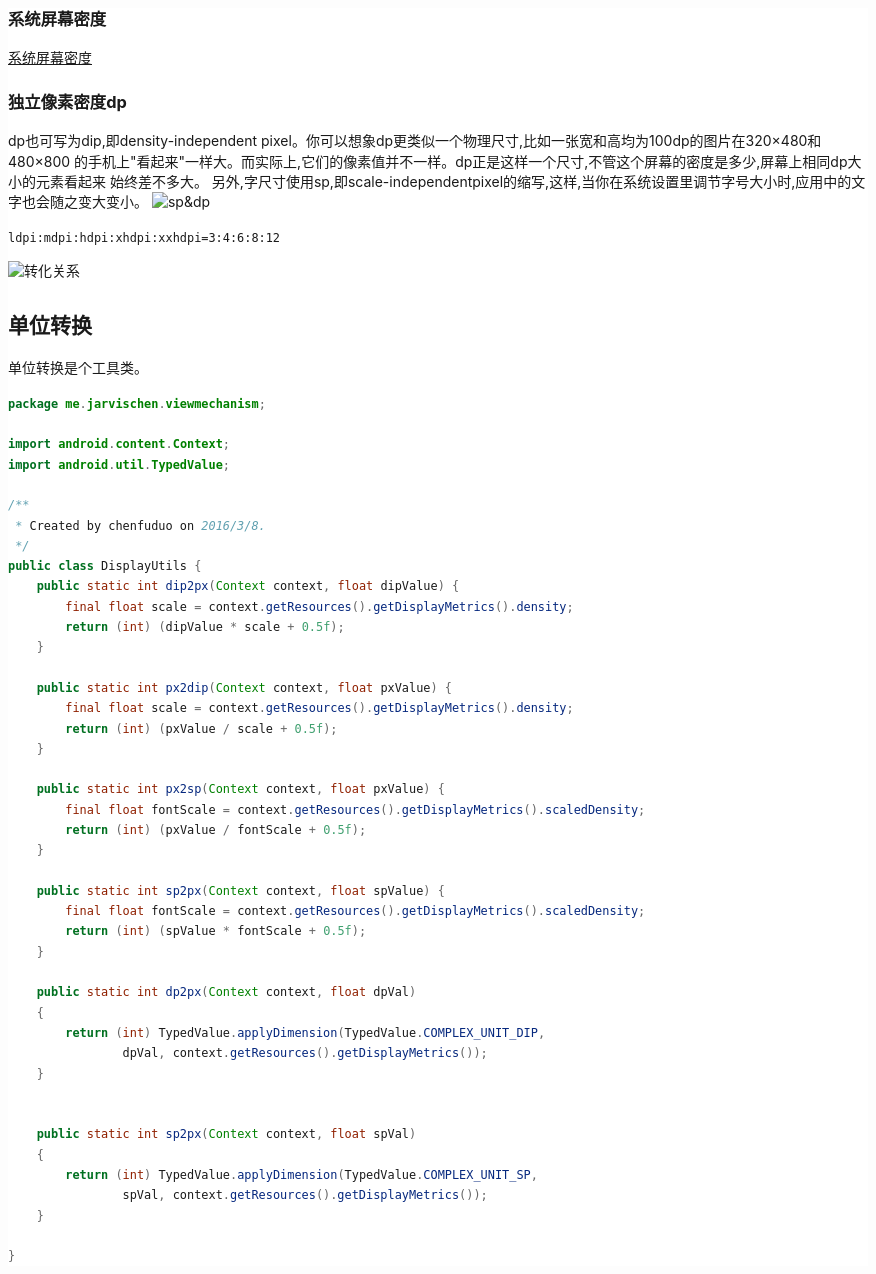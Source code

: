 ### 系统屏幕密度

[系统屏幕密度](http://7xljei.com1.z0.glb.clouddn.com/027f3555d594bd00000128a1d733f9.jpg)

### 独立像素密度dp

dp也可写为dip,即density-independent pixel。你可以想象dp更类似一个物理尺寸,比如一张宽和高均为100dp的图片在320×480和480×800
的手机上"看起来"一样大。而实际上,它们的像素值并不一样。dp正是这样一个尺寸,不管这个屏幕的密度是多少,屏幕上相同dp大小的元素看起来
始终差不多大。
另外,字尺寸使用sp,即scale-independentpixel的缩写,这样,当你在系统设置里调节字号大小时,应用中的文字也会随之变大变小。
![sp&dp](http://7xljei.com1.z0.glb.clouddn.com/02a266556d6bd20000016b62fbb2ec.jpg)

`ldpi:mdpi:hdpi:xhdpi:xxhdpi=3:4:6:8:12`

![转化关系](http://7xljei.com1.z0.glb.clouddn.com/024dc5556d6bbb0000016b62bbcfca.jpg)

## 单位转换

单位转换是个工具类。

```java
package me.jarvischen.viewmechanism;

import android.content.Context;
import android.util.TypedValue;

/**
 * Created by chenfuduo on 2016/3/8.
 */
public class DisplayUtils {
    public static int dip2px(Context context, float dipValue) {
        final float scale = context.getResources().getDisplayMetrics().density;
        return (int) (dipValue * scale + 0.5f);
    }

    public static int px2dip(Context context, float pxValue) {
        final float scale = context.getResources().getDisplayMetrics().density;
        return (int) (pxValue / scale + 0.5f);
    }

    public static int px2sp(Context context, float pxValue) {
        final float fontScale = context.getResources().getDisplayMetrics().scaledDensity;
        return (int) (pxValue / fontScale + 0.5f);
    }

    public static int sp2px(Context context, float spValue) {
        final float fontScale = context.getResources().getDisplayMetrics().scaledDensity;
        return (int) (spValue * fontScale + 0.5f);
    }

    public static int dp2px(Context context, float dpVal)
    {
        return (int) TypedValue.applyDimension(TypedValue.COMPLEX_UNIT_DIP,
                dpVal, context.getResources().getDisplayMetrics());
    }


    public static int sp2px(Context context, float spVal)
    {
        return (int) TypedValue.applyDimension(TypedValue.COMPLEX_UNIT_SP,
                spVal, context.getResources().getDisplayMetrics());
    }

}
```